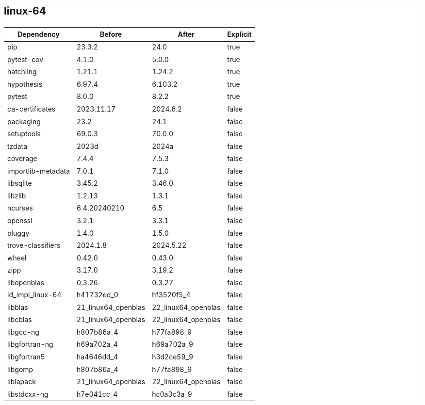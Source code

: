 ## linux-64

|Dependency|Before|After|Explicit|
|-|-|-|-|
|pip|23.3.2|24.0|true|
|pytest-cov|4.1.0|5.0.0|true|
|hatchling|1.21.1|1.24.2|true|
|hypothesis|6.97.4|6.103.2|true|
|pytest|8.0.0|8.2.2|true|
|ca-certificates|2023.11.17|2024.6.2|false|
|packaging|23.2|24.1|false|
|setuptools|69.0.3|70.0.0|false|
|tzdata|2023d|2024a|false|
|coverage|7.4.4|7.5.3|false|
|importlib-metadata|7.0.1|7.1.0|false|
|libsqlite|3.45.2|3.46.0|false|
|libzlib|1.2.13|1.3.1|false|
|ncurses|6.4.20240210|6.5|false|
|openssl|3.2.1|3.3.1|false|
|pluggy|1.4.0|1.5.0|false|
|trove-classifiers|2024.1.8|2024.5.22|false|
|wheel|0.42.0|0.43.0|false|
|zipp|3.17.0|3.19.2|false|
|libopenblas|0.3.26|0.3.27|false|
|ld_impl_linux-64|h41732ed_0|hf3520f5_4|false|
|libblas|21_linux64_openblas|22_linux64_openblas|false|
|libcblas|21_linux64_openblas|22_linux64_openblas|false|
|libgcc-ng|h807b86a_4|h77fa898_9|false|
|libgfortran-ng|h69a702a_4|h69a702a_9|false|
|libgfortran5|ha4646dd_4|h3d2ce59_9|false|
|libgomp|h807b86a_4|h77fa898_9|false|
|liblapack|21_linux64_openblas|22_linux64_openblas|false|
|libstdcxx-ng|h7e041cc_4|hc0a3c3a_9|false|
